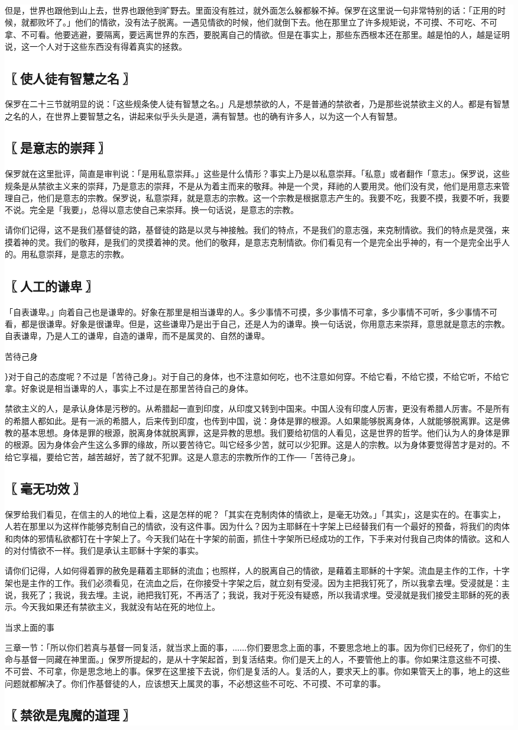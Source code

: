 但是，世界也跟他到山上去，世界也跟他到旷野去。里面没有胜过，就外面怎么躲都躲不掉。保罗在这里说一句非常特别的话：「正用的时候，就都败坏了。」他们的情欲，没有法子脱离。一遇见情欲的时候，他们就倒下去。他在那里立了许多规矩说，不可摸、不可吃、不可拿、不可看。他要逃避，要隔离，要远离世界的东西，要脱离自己的情欲。但是在事实上，那些东西根本还在那里。越是怕的人，越是证明说，这一个人对于这些东西没有得着真实的拯救。



## 〖 使人徒有智慧之名 〗

保罗在二十三节就明显的说：「这些规条使人徒有智慧之名。」凡是想禁欲的人，不是普通的禁欲者，乃是那些说禁欲主义的人。都是有智慧之名的人，在世界上要智慧之名，讲起来似乎头头是道，满有智慧。也的确有许多人，以为这一个人有智慧。



## 〖 是意志的崇拜 〗

保罗就在这里批评，简直是审判说：「是用私意崇拜。」这些是什么情形？事实上乃是以私意崇拜。「私意」或者翻作「意志」。保罗说，这些规条是从禁欲主义来的崇拜，乃是意志的崇拜，不是从为着主而来的敬拜。神是一个灵，拜祂的人要用灵。他们没有灵，他们是用意志来管理自己，他们是意志的宗教。保罗说，私意崇拜，就是意志的宗教。这一个宗教是根据意志产生的。我要不吃，我要不摸，我要不听，我要不说。完全是「我要」，总得以意志使自己来崇拜。换一句话说，是意志的宗教。

请你们记得，这不是我们基督徒的路，基督徒的路是以灵与神接触。我们的特点，不是我们的意志强，来克制情欲。我们的特点是灵强，来摸着神的灵。我们的敬拜，是我们的灵摸着神的灵。他们的敬拜，是意志克制情欲。你们看见有一个是完全出乎神的，有一个是完全出乎人的。用私意崇拜，是意志的宗教。



## 〖 人工的谦卑 〗

「自表谦卑。」向着自己也是谦卑的。好象在那里是相当谦卑的人。多少事情不可摸，多少事情不可拿，多少事情不可听，多少事情不可看，都是很谦卑。好象是很谦卑。但是，这些谦卑乃是出于自己，还是人为的谦卑。换一句话说，你用意志来崇拜，意思就是意志的宗教。自表谦卑，乃是人工的谦卑，自造的谦卑，而不是属灵的、自然的谦卑。

苦待己身

}对于自己的态度呢？不过是「苦待己身」。对于自己的身体，也不注意如何吃，也不注意如何穿。不给它看，不给它摸，不给它听，不给它拿。好象说是相当谦卑的人，事实上不过是在那里苦待自己的身体。

禁欲主义的人，是承认身体是污秽的。从希腊起一直到印度，从印度又转到中国来。中国人没有印度人厉害，更没有希腊人厉害。不是所有的希腊人都如此。是有一派的希腊人，后来传到印度，也传到中国，说：身体是罪的根源。人如果能够脱离身体，人就能够脱离罪。这是佛教的基本思想。身体是罪的根源，脱离身体就脱离罪，这是异教的思想。我们要给初信的人看见，这是世界的哲学。他们认为人的身体是罪的根源。因为身体会产生这么多罪的缘故，所以要苦待它。叫它经多少苦，就可以少犯罪。这是人的宗教。以为身体要觉得苦才是对的。不给它享福，要给它苦，越苦越好，苦了就不犯罪。这是人意志的宗教所作的工作──「苦待己身」。



## 〖 毫无功效 〗

保罗给我们看见，在信主的人的地位上看，这是怎样的呢？「其实在克制肉体的情欲上，是毫无功效。」「其实」，这是实在的。在事实上，人若在那里以为这样作能够克制自己的情欲，没有这件事。因为什么？因为主耶稣在十字架上已经替我们有一个最好的预备，将我们的肉体和肉体的邪情私欲都钉在十字架上了。今天我们站在十字架的前面，抓住十字架所已经成功的工作，下手来对付我自己肉体的情欲。这和人的对付情欲不一样。我们是承认主耶稣十字架的事实。

请你们记得，人如何得着罪的赦免是藉着主耶稣的流血；也照样，人的脱离自己的情欲，是藉着主耶稣的十字架。流血是主作的工作，十字架也是主作的工作。我们必须看见，在流血之后，在你接受十字架之后，就立刻有受浸。因为主把我钉死了，所以我拿去埋。受浸就是：主说，我死了；我说，我去埋。主说，祂把我钉死，不再活了；我说，我对于死没有疑惑，所以我请求埋。受浸就是我们接受主耶稣的死的表示。今天我如果还有禁欲主义，我就没有站在死的地位上。

当求上面的事

三章一节：「所以你们若真与基督一同复活，就当求上面的事，……你们要思念上面的事，不要思念地上的事。因为你们已经死了，你们的生命与基督一同藏在神里面。」保罗所提起的，是从十字架起首，到复活结束。你们是天上的人，不要管他上的事。你如果注意这些不可摸、不可尝、不可拿，你是思念地上的事。保罗在这里接下去说，你们是复活的人。复活的人，要求天上的事。你如果管天上的事，地上的这些问题就都解决了。你们作基督徒的人，应该想天上属灵的事，不必想这些不可吃、不可摸、不可拿的事。



## 〖 禁欲是鬼魔的道理 〗
